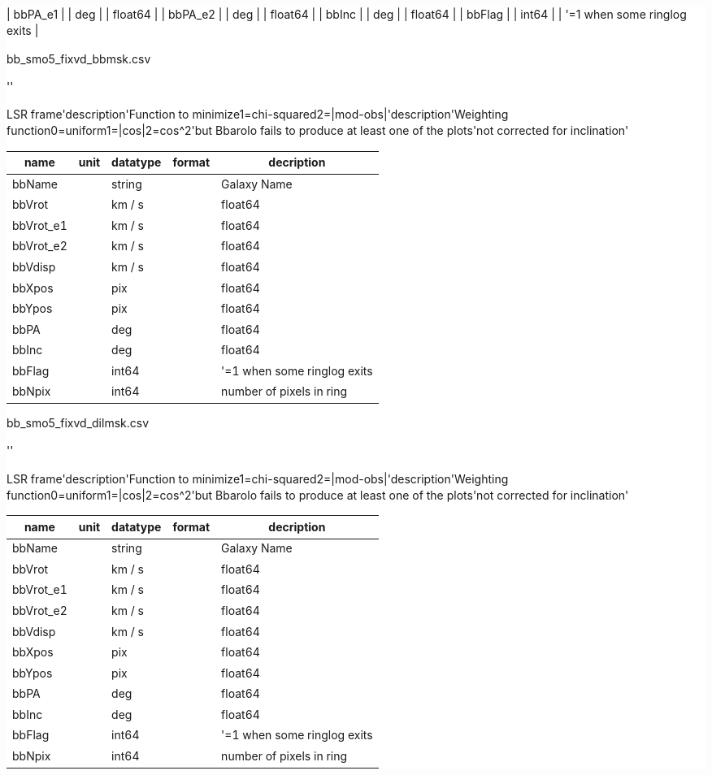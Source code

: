 | bbPA_e1 |  | deg | | float64 |
| bbPA_e2 |  | deg | | float64 |
| bbInc |  | deg | | float64 |
| bbFlag |  | int64 | | '=1 when some ringlog exits |

bb_smo5_fixvd_bbmsk.csv

''

LSR frame'description'Function to minimize1=chi-squared2=|mod-obs|'description'Weighting function0=uniform1=|cos|2=cos^2'but Bbarolo fails to produce at least one of the plots'not corrected for inclination'

| name | unit | datatype | format | decription |
|---|---|---|---|---|
| bbName |  | string | | Galaxy Name |
| bbVrot |  | km / s | | float64 |
| bbVrot_e1 |  | km / s | | float64 |
| bbVrot_e2 |  | km / s | | float64 |
| bbVdisp |  | km / s | | float64 |
| bbXpos |  | pix | | float64 |
| bbYpos |  | pix | | float64 |
| bbPA |  | deg | | float64 |
| bbInc |  | deg | | float64 |
| bbFlag |  | int64 | | '=1 when some ringlog exits |
| bbNpix |  | int64 | | number of pixels in ring |

bb_smo5_fixvd_dilmsk.csv

''

LSR frame'description'Function to minimize1=chi-squared2=|mod-obs|'description'Weighting function0=uniform1=|cos|2=cos^2'but Bbarolo fails to produce at least one of the plots'not corrected for inclination'

| name | unit | datatype | format | decription |
|---|---|---|---|---|
| bbName |  | string | | Galaxy Name |
| bbVrot |  | km / s | | float64 |
| bbVrot_e1 |  | km / s | | float64 |
| bbVrot_e2 |  | km / s | | float64 |
| bbVdisp |  | km / s | | float64 |
| bbXpos |  | pix | | float64 |
| bbYpos |  | pix | | float64 |
| bbPA |  | deg | | float64 |
| bbInc |  | deg | | float64 |
| bbFlag |  | int64 | | '=1 when some ringlog exits |
| bbNpix |  | int64 | | number of pixels in ring |
